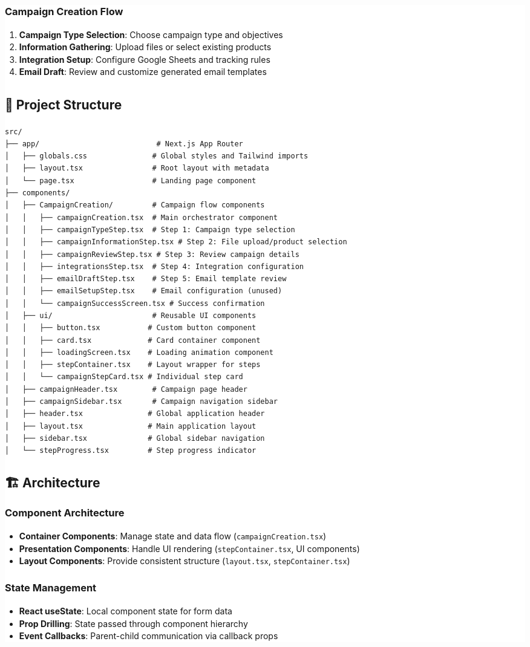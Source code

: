 ### Campaign Creation Flow
1. **Campaign Type Selection**: Choose campaign type and objectives
2. **Information Gathering**: Upload files or select existing products
3. **Integration Setup**: Configure Google Sheets and tracking rules
4. **Email Draft**: Review and customize generated email templates

## 📁 Project Structure

```
src/
├── app/                           # Next.js App Router
│   ├── globals.css               # Global styles and Tailwind imports
│   ├── layout.tsx                # Root layout with metadata
│   └── page.tsx                  # Landing page component
├── components/
│   ├── CampaignCreation/         # Campaign flow components
│   │   ├── campaignCreation.tsx  # Main orchestrator component
│   │   ├── campaignTypeStep.tsx  # Step 1: Campaign type selection
│   │   ├── campaignInformationStep.tsx # Step 2: File upload/product selection
│   │   ├── campaignReviewStep.tsx # Step 3: Review campaign details
│   │   ├── integrationsStep.tsx  # Step 4: Integration configuration
│   │   ├── emailDraftStep.tsx    # Step 5: Email template review
│   │   ├── emailSetupStep.tsx    # Email configuration (unused)
│   │   └── campaignSuccessScreen.tsx # Success confirmation
│   ├── ui/                       # Reusable UI components
│   │   ├── button.tsx           # Custom button component
│   │   ├── card.tsx             # Card container component
│   │   ├── loadingScreen.tsx    # Loading animation component
│   │   ├── stepContainer.tsx    # Layout wrapper for steps
│   │   └── campaignStepCard.tsx # Individual step card
│   ├── campaignHeader.tsx        # Campaign page header
│   ├── campaignSidebar.tsx       # Campaign navigation sidebar
│   ├── header.tsx               # Global application header
│   ├── layout.tsx               # Main application layout
│   ├── sidebar.tsx              # Global sidebar navigation
│   └── stepProgress.tsx         # Step progress indicator
```

## 🏗️ Architecture

### Component Architecture
- **Container Components**: Manage state and data flow (`campaignCreation.tsx`)
- **Presentation Components**: Handle UI rendering (`stepContainer.tsx`, UI components)
- **Layout Components**: Provide consistent structure (`layout.tsx`, `stepContainer.tsx`)

### State Management
- **React useState**: Local component state for form data
- **Prop Drilling**: State passed through component hierarchy
- **Event Callbacks**: Parent-child communication via callback props
